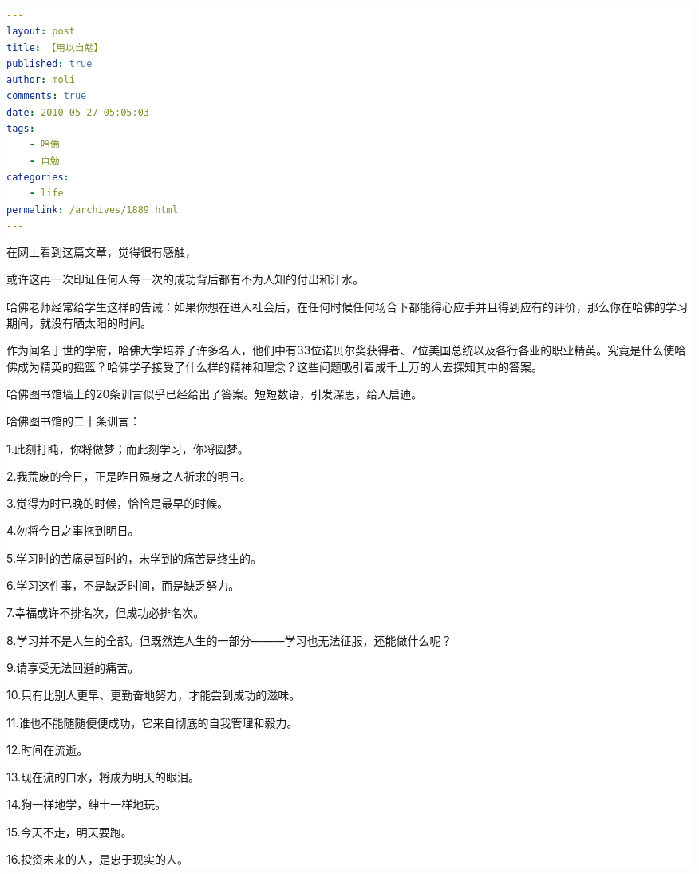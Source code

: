```yaml
---
layout: post
title: 【用以自勉】
published: true
author: moli
comments: true
date: 2010-05-27 05:05:03
tags:
    - 哈佛
    - 自勉
categories:
    - life
permalink: /archives/1889.html
---
```

在网上看到这篇文章，觉得很有感触，[][1]

或许这再一次印证任何人每一次的成功背后都有不为人知的付出和汗水。

哈佛老师经常给学生这样的告诫：如果你想在进入社会后，在任何时候任何场合下都能得心应手并且得到应有的评价，那么你在哈佛的学习期间，就没有晒太阳的时间。

作为闻名于世的学府，哈佛大学培养了许多名人，他们中有33位诺贝尔奖获得者、7位美国总统以及各行各业的职业精英。究竟是什么使哈佛成为精英的摇篮？哈佛学子接受了什么样的精神和理念？这些问题吸引着成千上万的人去探知其中的答案。

哈佛图书馆墙上的20条训言似乎已经给出了答案。短短数语，引发深思，给人启迪。

哈佛图书馆的二十条训言：
  
1.此刻打盹，你将做梦；而此刻学习，你将圆梦。
  
2.我荒废的今日，正是昨日殒身之人祈求的明日。
  
3.觉得为时已晚的时候，恰恰是最早的时候。
  
4.勿将今日之事拖到明日。
  
5.学习时的苦痛是暂时的，未学到的痛苦是终生的。
  
6.学习这件事，不是缺乏时间，而是缺乏努力。
  
7.幸福或许不排名次，但成功必排名次。
  
8.学习并不是人生的全部。但既然连人生的一部分―――学习也无法征服，还能做什么呢？
  
9.请享受无法回避的痛苦。
  
10.只有比别人更早、更勤奋地努力，才能尝到成功的滋味。
  
11.谁也不能随随便便成功，它来自彻底的自我管理和毅力。
  
12.时间在流逝。
  
13.现在流的口水，将成为明天的眼泪。
  
14.狗一样地学，绅士一样地玩。
  
15.今天不走，明天要跑。
  
16.投资未来的人，是忠于现实的人。
  

 [1]: http://huoxr.com/wp-content/uploads/2010/05/3118835_1274794270Izr2.jpg
